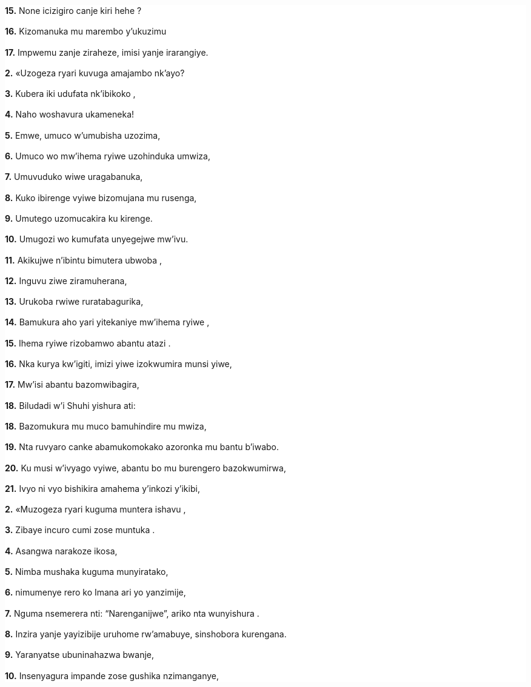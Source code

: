 **15.** None icizigiro canje kiri hehe ?

**16.** Kizomanuka mu marembo y’ukuzimu

**17.** Impwemu zanje ziraheze, imisi yanje irarangiye.

**2.** «Uzogeza ryari kuvuga amajambo nk’ayo?

**3.** Kubera iki udufata nk’ibikoko ,

**4.** Naho woshavura ukameneka!

**5.** Emwe, umuco w’umubisha uzozima,

**6.** Umuco wo mw’ihema ryiwe uzohinduka umwiza,

**7.** Umuvuduko wiwe uragabanuka,

**8.** Kuko ibirenge vyiwe bizomujana mu rusenga,

**9.** Umutego uzomucakira ku kirenge.

**10.** Umugozi wo kumufata unyegejwe mw’ivu.

**11.** Akikujwe n’ibintu bimutera ubwoba ,

**12.** Inguvu ziwe ziramuherana,

**13.** Urukoba rwiwe ruratabagurika,

**14.** Bamukura aho yari yitekaniye mw’ihema ryiwe ,

**15.** Ihema ryiwe rizobamwo abantu atazi .

**16.** Nka kurya kw’igiti, imizi yiwe izokwumira munsi yiwe,

**17.** Mw’isi abantu bazomwibagira,

**18.** Biludadi w’i Shuhi yishura ati:

**18.** Bazomukura mu muco bamuhindire mu mwiza,

**19.** Nta ruvyaro canke abamukomokako azoronka mu bantu b’iwabo.

**20.** Ku musi w’ivyago vyiwe, abantu bo mu burengero bazokwumirwa,

**21.** Ivyo ni vyo bishikira amahema y’inkozi y’ikibi,

**2.** «Muzogeza ryari kuguma muntera ishavu ,

**3.** Zibaye incuro cumi zose muntuka .

**4.** Asangwa narakoze ikosa,

**5.** Nimba mushaka kuguma munyiratako,

**6.** nimumenye rero ko Imana ari yo yanzimije,

**7.** Nguma nsemerera nti: “Narenganijwe”, ariko nta wunyishura .

**8.** Inzira yanje yayizibije uruhome rw’amabuye, sinshobora kurengana.

**9.** Yaranyatse ubuninahazwa bwanje,

**10.** Insenyagura impande zose gushika nzimanganye,

